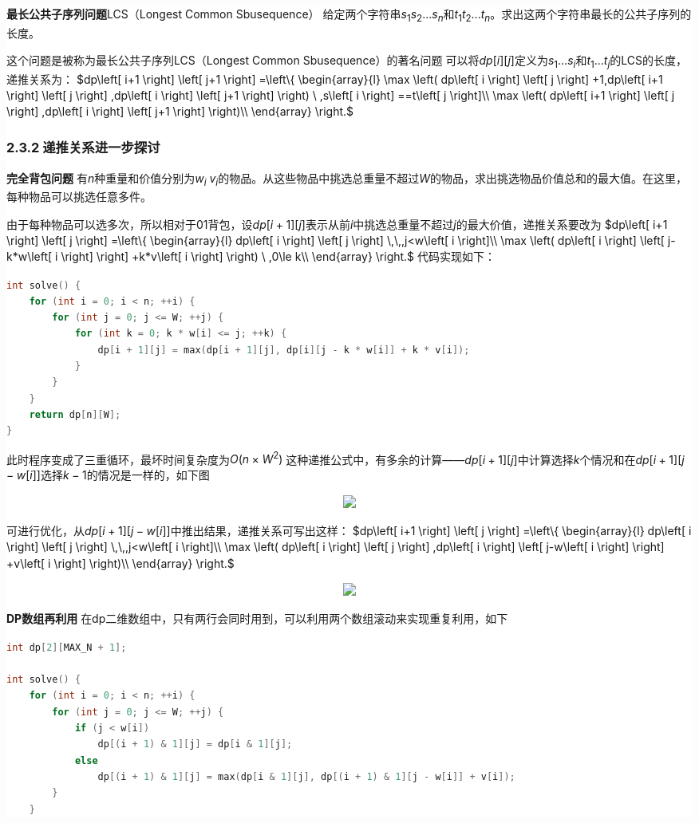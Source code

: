 


**最长公共子序列问题**LCS（Longest Common Sbusequence）
给定两个字符串$s_1s_2...s_n$和$t_1t_2...t_n$。求出这两个字符串最长的公共子序列的长度。

这个问题是被称为最长公共子序列LCS（Longest Common Sbusequence）的著名问题
可以将$dp[i][j]$定义为$s_1...s_i$和$t_1...t_j$的LCS的长度，递推关系为：
$dp\left[ i+1 \right] \left[ j+1 \right] =\left\{ \begin{array}{l}
	\max \left( dp\left[ i \right] \left[ j \right] +1,dp\left[ i+1 \right] \left[ j \right] ,dp\left[ i \right] \left[ j+1 \right] \right) \ ,s\left[ i \right] ==t\left[ j \right]\\
	\max \left( dp\left[ i+1 \right] \left[ j \right] ,dp\left[ i \right] \left[ j+1 \right] \right)\\
\end{array} \right.$



### 2.3.2 递推关系进一步探讨 

**完全背包问题**
有$n$种重量和价值分别为$w_i \ v_i$的物品。从这些物品中挑选总重量不超过$W$的物品，求出挑选物品价值总和的最大值。在这里，每种物品可以挑选任意多件。

由于每种物品可以选多次，所以相对于01背包，设$dp[i+1][j]$表示从前$i$中挑选总重量不超过$j$的最大价值，递推关系要改为
$dp\left[ i+1 \right] \left[ j \right] =\left\{ \begin{array}{l}
	dp\left[ i \right] \left[ j \right] \,\,,j<w\left[ i \right]\\
	\max \left( dp\left[ i \right] \left[ j-k*w\left[ i \right] \right] +k*v\left[ i \right] \right) \ ,0\le k\\
\end{array} \right.$
代码实现如下：
```cpp
int solve() {
	for (int i = 0; i < n; ++i) {
		for (int j = 0; j <= W; ++j) {
			for (int k = 0; k * w[i] <= j; ++k) {
				dp[i + 1][j] = max(dp[i + 1][j], dp[i][j - k * w[i]] + k * v[i]);
			}
		}
	}
	return dp[n][W];
}
```
此时程序变成了三重循环，最坏时间复杂度为$O(n\times W^2)$
这种递推公式中，有多余的计算——$dp[i+1][j]$中计算选择$k$个情况和在$dp[i+1][j-w[i]]$选择$k-1$的情况是一样的，如下图
<div align="center"> <img src="https://cdn.nlark.com/yuque/0/2023/png/29674612/1680755760052-bb58498c-116a-4a11-9f03-90146193c58d.png#averageHue=%23e9e9e9&clientId=ud999e277-306e-4&from=ui&height=139&id=u9d2b5864&originHeight=210&originWidth=906&originalType=binary&ratio=1.3499999046325684&rotation=0&showTitle=false&size=90667&status=done&style=none&taskId=ua8b5eeaf-676c-41af-9c66-1d30510f15e&title=&width=600" width="600" /> </div>


可进行优化，从$dp[i+1][j-w[i]]$中推出结果，递推关系可写出这样：
$dp\left[ i+1 \right] \left[ j \right] =\left\{ \begin{array}{l}
	dp\left[ i \right] \left[ j \right] \,\,,j<w\left[ i \right]\\
	\max \left( dp\left[ i \right] \left[ j \right] ,dp\left[ i \right] \left[ j-w\left[ i \right] \right] +v\left[ i \right] \right)\\
\end{array} \right.$
<div align="center"> <img src="https://cdn.nlark.com/yuque/0/2023/png/29674612/1680755837693-c1269f99-90c3-4d67-b5ea-66ad19190271.png#averageHue=%23eaeaea&clientId=ud999e277-306e-4&from=ui&height=149&id=ubcd41d79&originHeight=211&originWidth=852&originalType=binary&ratio=1.3499999046325684&rotation=0&showTitle=false&size=77616&status=done&style=none&taskId=u330df921-c3de-43e0-ab26-ac958f74acf&title=&width=600" width="600" /> </div>


**DP数组再利用**
在dp二维数组中，只有两行会同时用到，可以利用两个数组滚动来实现重复利用，如下
```cpp
int dp[2][MAX_N + 1];

int solve() {
	for (int i = 0; i < n; ++i) {
		for (int j = 0; j <= W; ++j) {
			if (j < w[i])
				dp[(i + 1) & 1][j] = dp[i & 1][j];
			else
				dp[(i + 1) & 1][j] = max(dp[i & 1][j], dp[(i + 1) & 1][j - w[i]] + v[i]);
		}
	}
```
